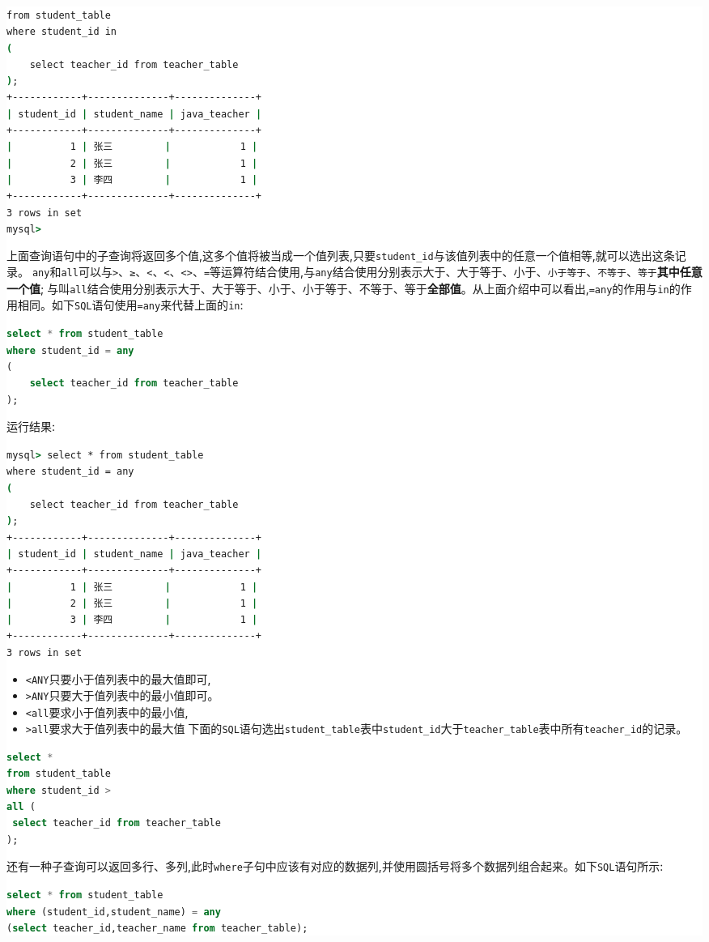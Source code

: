 ```cmd
from student_table
where student_id in
(
    select teacher_id from teacher_table
);
+------------+--------------+--------------+
| student_id | student_name | java_teacher |
+------------+--------------+--------------+
|          1 | 张三         |            1 |
|          2 | 张三         |            1 |
|          3 | 李四         |            1 |
+------------+--------------+--------------+
3 rows in set
mysql> 
```
上面查询语句中的子查询将返回多个值,这多个值将被当成一个值列表,只要`student_id`与该值列表中的任意一个值相等,就可以选出这条记录。
`any`和`all`可以与`>`、`≥`、`<`、`<`、`<>`、`=`等运算符结合使用,与`any`结合使用分别表示大于、大于等于、小于、`小于等于`、`不等于`、`等于`**其中任意一个值**;
与叫`all`结合使用分别表示大于、大于等于、小于、小于等于、不等于、等于**全部值**。从上面介绍中可以看出,`=any`的作用与`in`的作用相同。如下`SQL`语句使用`=any`来代替上面的`in`:
```sql
select * from student_table
where student_id = any
(
    select teacher_id from teacher_table
);
```
运行结果:
```cmd
mysql> select * from student_table
where student_id = any
(
    select teacher_id from teacher_table
);
+------------+--------------+--------------+
| student_id | student_name | java_teacher |
+------------+--------------+--------------+
|          1 | 张三         |            1 |
|          2 | 张三         |            1 |
|          3 | 李四         |            1 |
+------------+--------------+--------------+
3 rows in set
```
- `<ANY`只要小于值列表中的最大值即可,
- `>ANY`只要大于值列表中的最小值即可。
- `<all`要求小于值列表中的最小值,
- `>all`要求大于值列表中的最大值
下面的`SQL`语句选出`student_table`表中`student_id`大于`teacher_table`表中所有`teacher_id`的记录。
```sql
select *
from student_table
where student_id >
all (
 select teacher_id from teacher_table
);
```
还有一种子查询可以返回多行、多列,此时`where`子句中应该有对应的数据列,并使用圆括号将多个数据列组合起来。如下`SQL`语句所示:
```sql
select * from student_table
where (student_id,student_name) = any
(select teacher_id,teacher_name from teacher_table);
```
